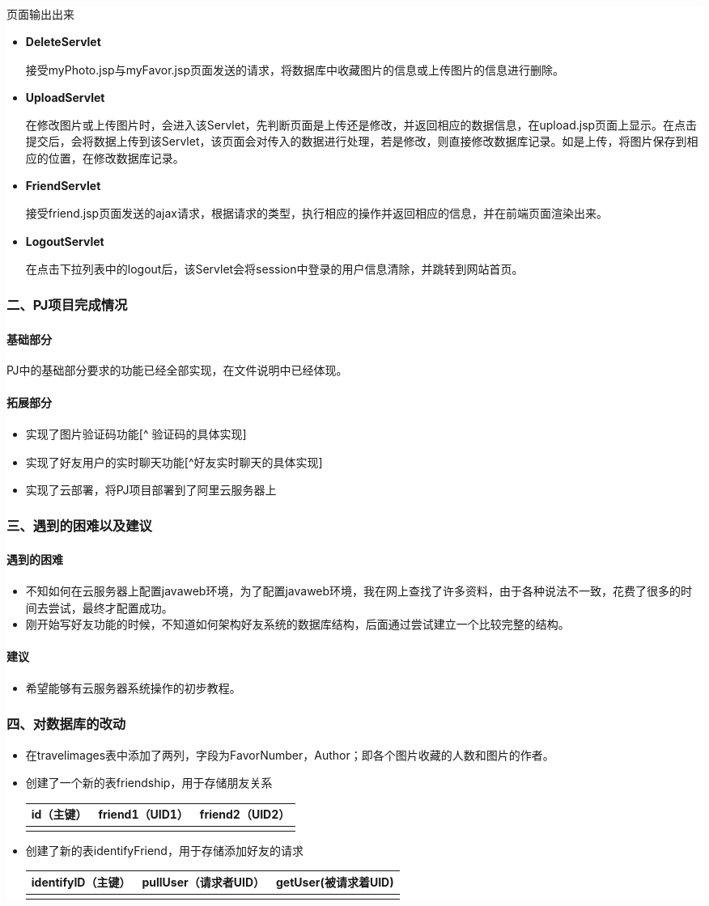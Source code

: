   页面输出出来
  
* **DeleteServlet**

  ​      接受myPhoto.jsp与myFavor.jsp页面发送的请求，将数据库中收藏图片的信息或上传图片的信息进行删除。
  
* **UploadServlet**

  ​      在修改图片或上传图片时，会进入该Servlet，先判断页面是上传还是修改，并返回相应的数据信息，在upload.jsp页面上显示。在点击提交后，会将数据上传到该Servlet，该页面会对传入的数据进行处理，若是修改，则直接修改数据库记录。如是上传，将图片保存到相应的位置，在修改数据库记录。
  
* **FriendServlet**

  ​      接受friend.jsp页面发送的ajax请求，根据请求的类型，执行相应的操作并返回相应的信息，并在前端页面渲染出来。
  
* **LogoutServlet**

  ​      在点击下拉列表中的logout后，该Servlet会将session中登录的用户信息清除，并跳转到网站首页。

### 二、PJ项目完成情况

#### 基础部分

PJ中的基础部分要求的功能已经全部实现，在文件说明中已经体现。

#### 拓展部分

* 实现了图片验证码功能[^ 验证码的具体实现]

* 实现了好友用户的实时聊天功能[^好友实时聊天的具体实现]

* 实现了云部署，将PJ项目部署到了阿里云服务器上

### 三、遇到的困难以及建议

#### 遇到的困难

* 不知如何在云服务器上配置javaweb环境，为了配置javaweb环境，我在网上查找了许多资料，由于各种说法不一致，花费了很多的时间去尝试，最终才配置成功。
* 刚开始写好友功能的时候，不知道如何架构好友系统的数据库结构，后面通过尝试建立一个比较完整的结构。

#### 建议

* 希望能够有云服务器系统操作的初步教程。

###  四、对数据库的改动

* 在travelimages表中添加了两列，字段为FavorNumber，Author；即各个图片收藏的人数和图片的作者。

* 创建了一个新的表friendship，用于存储朋友关系

  | id（主键） | friend1（UID1） | friend2（UID2） |
  | ---------- | --------------- | --------------- |
  |            |                 |                 |

* 创建了新的表identifyFriend，用于存储添加好友的请求

  | identifyID（主键） | pullUser（请求者UID） | getUser(被请求着UID) |
  | ------------------ | --------------------- | -------------------- |
  |                    |                       |                      |
